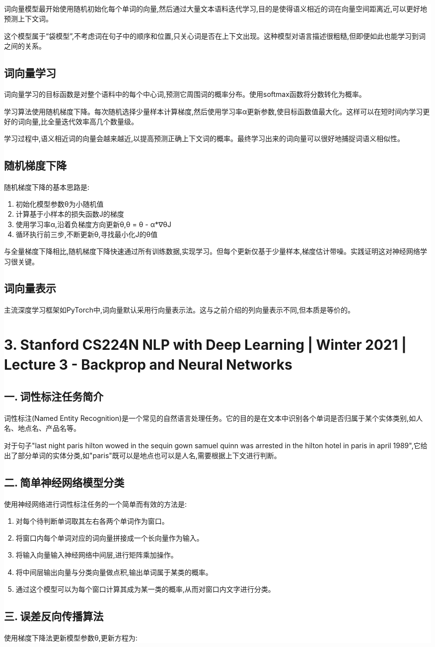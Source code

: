 词向量模型最开始使用随机初始化每个单词的向量,然后通过大量文本语料迭代学习,目的是使得语义相近的词在向量空间距离近,可以更好地预测上下文词。

这个模型属于“袋模型”,不考虑词在句子中的顺序和位置,只关心词是否在上下文出现。这种模型对语言描述很粗糙,但即便如此也能学习到词之间的关系。

## 词向量学习

词向量学习的目标函数是对整个语料中的每个中心词,预测它周围词的概率分布。使用softmax函数将分数转化为概率。

学习算法使用随机梯度下降。每次随机选择少量样本计算梯度,然后使用学习率α更新参数,使目标函数值最大化。这样可以在短时间内学习更好的词向量,比全量迭代效率高几个数量级。

学习过程中,语义相近词的向量会越来越近,以提高预测正确上下文词的概率。最终学习出来的词向量可以很好地捕捉词语义相似性。

## 随机梯度下降

随机梯度下降的基本思路是:

1. 初始化模型参数θ为小随机值
2. 计算基于小样本的损失函数J的梯度
3. 使用学习率α,沿着负梯度方向更新θ,θ = θ - α*∇θJ 
4. 循环执行前三步,不断更新θ,寻找最小化J的θ值

与全量梯度下降相比,随机梯度下降快速通过所有训练数据,实现学习。但每个更新仅基于少量样本,梯度估计带噪。实践证明这对神经网络学习很关键。

## 词向量表示

主流深度学习框架如PyTorch中,词向量默认采用行向量表示法。这与之前介绍的列向量表示不同,但本质是等价的。
# 3. Stanford CS224N NLP with Deep Learning | Winter 2021 | Lecture 3 - Backprop and Neural Networks

## 一. 词性标注任务简介

词性标注(Named Entity Recognition)是一个常见的自然语言处理任务。它的目的是在文本中识别各个单词是否归属于某个实体类别,如人名、地点名、产品名等。

对于句子"last night paris hilton wowed in the sequin gown samuel quinn was arrested in the hilton hotel in paris in april 1989",它给出了部分单词的实体分类,如"paris"既可以是地点也可以是人名,需要根据上下文进行判断。

## 二. 简单神经网络模型分类

使用神经网络进行词性标注任务的一个简单而有效的方法是:

1. 对每个待判断单词取其左右各两个单词作为窗口。

2. 将窗口内每个单词对应的词向量拼接成一个长向量作为输入。 

3. 将输入向量输入神经网络中间层,进行矩阵乘加操作。

4. 将中间层输出向量与分类向量做点积,输出单词属于某类的概率。

5. 通过这个模型可以为每个窗口计算其成为某一类的概率,从而对窗口内文字进行分类。

## 三. 误差反向传播算法

使用梯度下降法更新模型参数θ,更新方程为:
